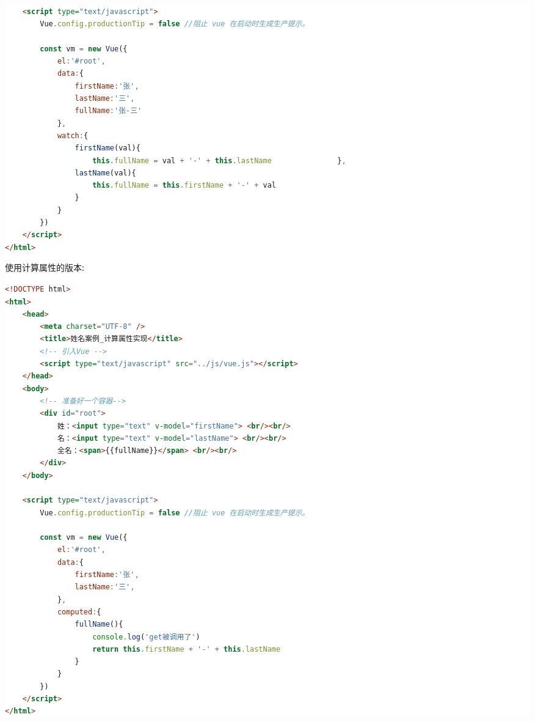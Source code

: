 ```html
	<script type="text/javascript">
		Vue.config.productionTip = false //阻止 vue 在启动时生成生产提示。

		const vm = new Vue({
			el:'#root',
			data:{
				firstName:'张',
				lastName:'三',
				fullName:'张-三'
			},
			watch:{
				firstName(val){
					this.fullName = val + '-' + this.lastName				},
				lastName(val){
					this.fullName = this.firstName + '-' + val
				}
			}
		})
	</script>
</html>
```

使用计算属性的版本:

```html
<!DOCTYPE html>
<html>
	<head>
		<meta charset="UTF-8" />
		<title>姓名案例_计算属性实现</title>
		<!-- 引入Vue -->
		<script type="text/javascript" src="../js/vue.js"></script>
	</head>
	<body>
		<!-- 准备好一个容器-->
		<div id="root">
			姓：<input type="text" v-model="firstName"> <br/><br/>
			名：<input type="text" v-model="lastName"> <br/><br/>
			全名：<span>{{fullName}}</span> <br/><br/>
		</div>
	</body>

	<script type="text/javascript">
		Vue.config.productionTip = false //阻止 vue 在启动时生成生产提示。

		const vm = new Vue({
			el:'#root',
			data:{
				firstName:'张',
				lastName:'三',
			},
			computed:{
				fullName(){
					console.log('get被调用了')
					return this.firstName + '-' + this.lastName
				}
			}
		})
	</script>
</html>
```
